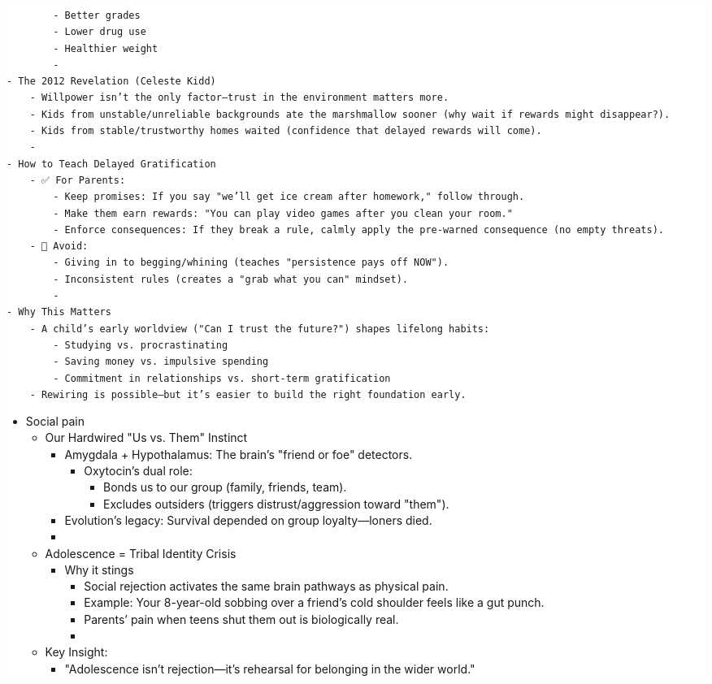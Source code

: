             - Better grades
            - Lower drug use
            - Healthier weight
            - 
    - The 2012 Revelation (Celeste Kidd)
        - Willpower isn’t the only factor—trust in the environment matters more.
        - Kids from unstable/unreliable backgrounds ate the marshmallow sooner (why wait if rewards might disappear?).
        - Kids from stable/trustworthy homes waited (confidence that delayed rewards will come).
        - 
    - How to Teach Delayed Gratification
        - ✅ For Parents:
            - Keep promises: If you say "we’ll get ice cream after homework," follow through.
            - Make them earn rewards: "You can play video games after you clean your room."
            - Enforce consequences: If they break a rule, calmly apply the pre-warned consequence (no empty threats).
        - 🚫 Avoid:
            - Giving in to begging/whining (teaches "persistence pays off NOW").
            - Inconsistent rules (creates a "grab what you can" mindset).
            - 
    - Why This Matters
        - A child’s early worldview ("Can I trust the future?") shapes lifelong habits:
            - Studying vs. procrastinating
            - Saving money vs. impulsive spending
            - Commitment in relationships vs. short-term gratification
        - Rewiring is possible—but it’s easier to build the right foundation early.
- Social pain
    - Our Hardwired "Us vs. Them" Instinct
        - Amygdala + Hypothalamus: The brain’s "friend or foe" detectors.
            - Oxytocin’s dual role:
                - Bonds us to our group (family, friends, team).
                - Excludes outsiders (triggers distrust/aggression toward "them").
        - Evolution’s legacy: Survival depended on group loyalty—loners died.
        - 
    - Adolescence = Tribal Identity Crisis
        - Why it stings
            - Social rejection activates the same brain pathways as physical pain.
            - Example: Your 8-year-old sobbing over a friend’s cold shoulder feels like a gut punch.
            - Parents’ pain when teens shut them out is biologically real.
            - 
    - Key Insight:
        - "Adolescence isn’t rejection—it’s rehearsal for belonging in the wider world."
